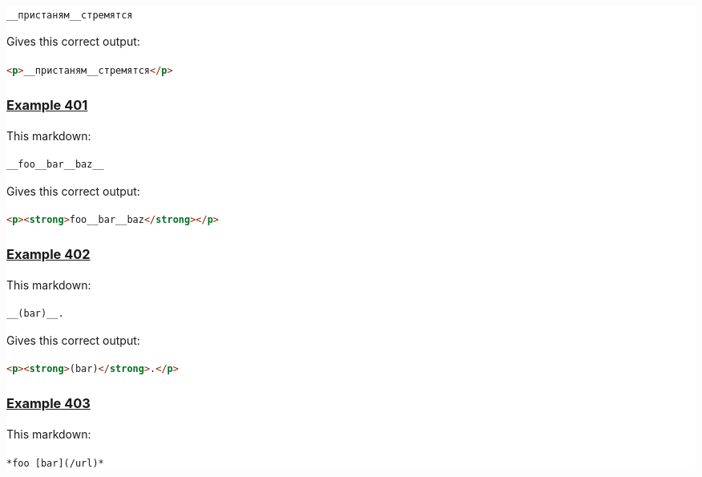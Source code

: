 
````````````markdown
__пристаням__стремятся

````````````

Gives this correct output:


````````````html
<p>__пристаням__стремятся</p>

````````````

### [Example 401](https://spec.commonmark.org/0.29/#example-401)

This markdown:


````````````markdown
__foo__bar__baz__

````````````

Gives this correct output:


````````````html
<p><strong>foo__bar__baz</strong></p>

````````````

### [Example 402](https://spec.commonmark.org/0.29/#example-402)

This markdown:


````````````markdown
__(bar)__.

````````````

Gives this correct output:


````````````html
<p><strong>(bar)</strong>.</p>

````````````

### [Example 403](https://spec.commonmark.org/0.29/#example-403)

This markdown:


````````````markdown
*foo [bar](/url)*

````````````
